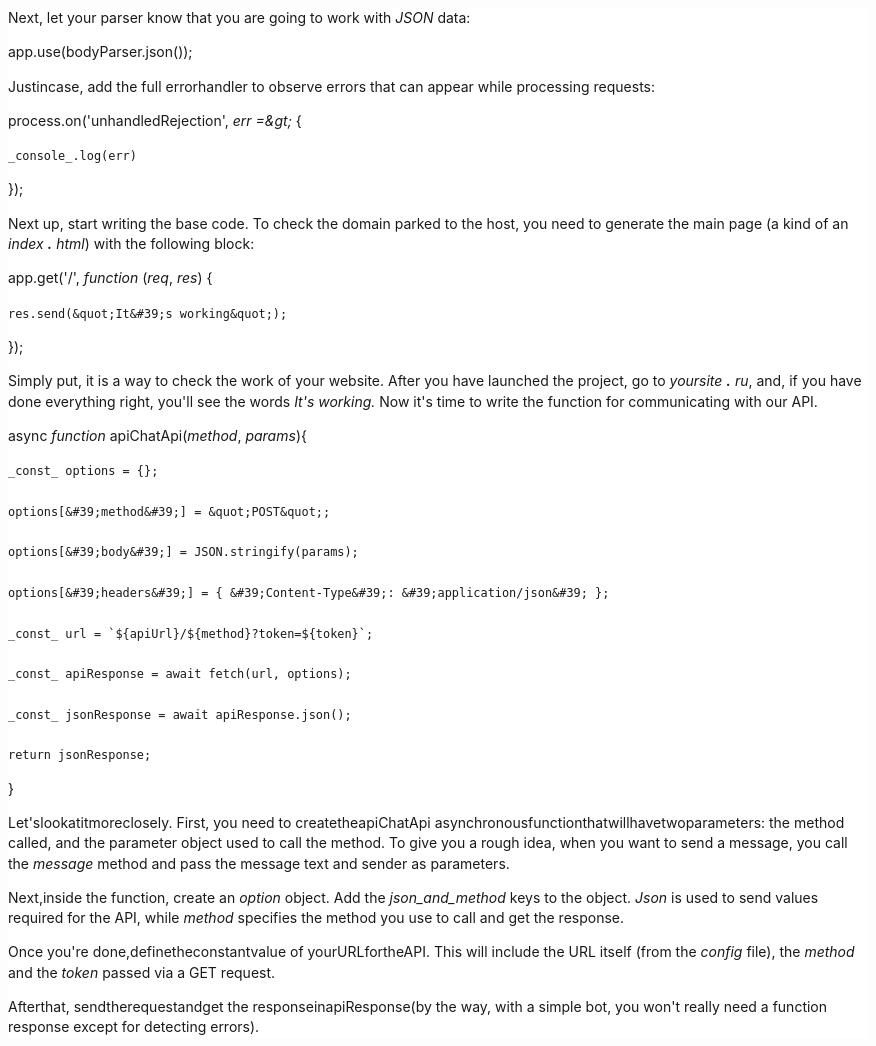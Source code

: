 Next, let your parser know that you are going to work with _JSON_ data:

app.use(bodyParser.json());

Justincase, add the full errorhandler to observe errors that can appear while processing requests:

process.on(&#39;unhandledRejection&#39;, _err_ _=\&gt;_ {

    _console_.log(err)

});

Next up, start writing the base code.
To check the domain parked to the host, you need to generate the main page (a kind of an _index __.__ html_) with the following block:

app.get(&#39;/&#39;, _function_ (_req_, _res_) {

    res.send(&quot;It&#39;s working&quot;);

});

Simply put, it is a way to check the work of your website. After you have launched the project, go to _yoursite __.__ ru_, and, if you have done everything right, you&#39;ll see the words _It&#39;s working._
Now it&#39;s time to write the function for communicating with our API.

async _function_ apiChatApi(_method_, _params_){

    _const_ options = {};

    options[&#39;method&#39;] = &quot;POST&quot;;

    options[&#39;body&#39;] = JSON.stringify(params);

    options[&#39;headers&#39;] = { &#39;Content-Type&#39;: &#39;application/json&#39; };

    _const_ url = `${apiUrl}/${method}?token=${token}`;

    _const_ apiResponse = await fetch(url, options);

    _const_ jsonResponse = await apiResponse.json();

    return jsonResponse;

}

Let&#39;slookatitmoreclosely. First, you need to createtheapiChatApi asynchronousfunctionthatwillhavetwoparameters: the method called, and the parameter object used to call the method. To give you a rough idea, when you want to send a message, you call the _message_ method and pass the message text and sender as parameters.

Next,inside the function, create an _option_ object. Add the _json_and_method_ keys to the object. _Json_ is used to send values required for the API, while _method_ specifies the method you use to call and get the response.

Once you&#39;re done,definetheconstantvalue of yourURLfortheAPI. This will include the URL itself (from the _config_ file), the _method_ and the _token_ passed via a GET request.

Afterthat, sendtherequestandget the responseinapiResponse(by the way, with a simple bot, you won&#39;t really need a function response except for detecting errors).
